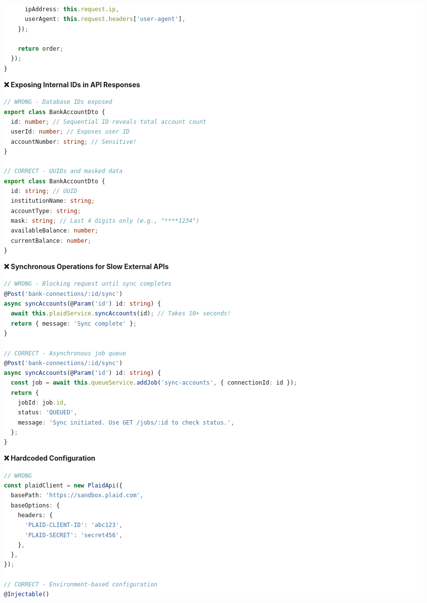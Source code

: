 ```typescript
      ipAddress: this.request.ip,
      userAgent: this.request.headers['user-agent'],
    });

    return order;
  });
}
```

**❌ Exposing Internal IDs in API Responses**
```typescript
// WRONG - Database IDs exposed
export class BankAccountDto {
  id: number; // Sequential ID reveals total account count
  userId: number; // Exposes user ID
  accountNumber: string; // Sensitive!
}

// CORRECT - UUIDs and masked data
export class BankAccountDto {
  id: string; // UUID
  institutionName: string;
  accountType: string;
  mask: string; // Last 4 digits only (e.g., "****1234")
  availableBalance: number;
  currentBalance: number;
}
```

**❌ Synchronous Operations for Slow External APIs**
```typescript
// WRONG - Blocking request until sync completes
@Post('bank-connections/:id/sync')
async syncAccounts(@Param('id') id: string) {
  await this.plaidService.syncAccounts(id); // Takes 10+ seconds!
  return { message: 'Sync complete' };
}

// CORRECT - Asynchronous job queue
@Post('bank-connections/:id/sync')
async syncAccounts(@Param('id') id: string) {
  const job = await this.queueService.addJob('sync-accounts', { connectionId: id });
  return {
    jobId: job.id,
    status: 'QUEUED',
    message: 'Sync initiated. Use GET /jobs/:id to check status.',
  };
}
```

**❌ Hardcoded Configuration**
```typescript
// WRONG
const plaidClient = new PlaidApi({
  basePath: 'https://sandbox.plaid.com',
  baseOptions: {
    headers: {
      'PLAID-CLIENT-ID': 'abc123',
      'PLAID-SECRET': 'secret456',
    },
  },
});

// CORRECT - Environment-based configuration
@Injectable()
```